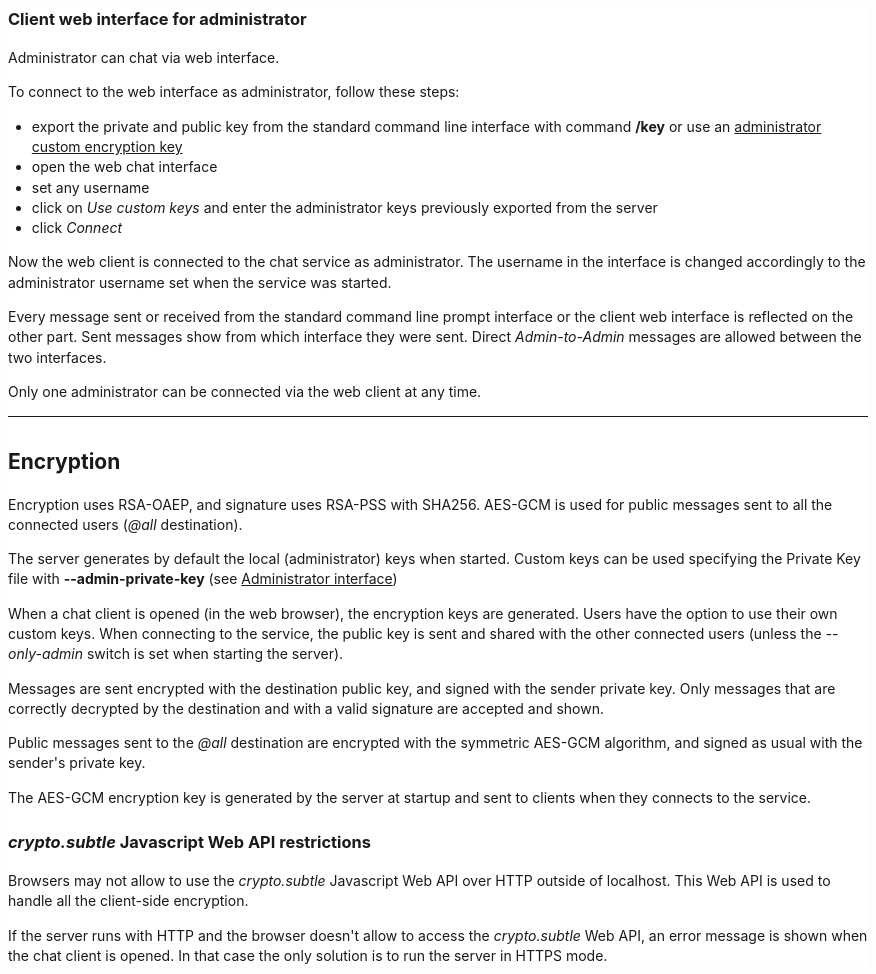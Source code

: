 ### Client web interface for administrator

Administrator can chat via web interface.

To connect to the web interface as administrator, follow these steps:
 - export the private and public key from the standard command line interface with command **/key** or use an [administrator custom encryption key](#administrator-encryption-keys)
 - open the web chat interface
 - set any username
 - click on *Use custom keys* and enter the administrator keys previously exported from the server
 - click *Connect*

Now the web client is connected to the chat service as administrator. The username in the interface is changed accordingly to the administrator username set when the service was started.

Every message sent or received from the standard command line prompt interface or the client web interface is reflected on the other part. Sent messages show from which interface they were sent. Direct *Admin-to-Admin* messages are allowed between the two interfaces.

Only one administrator can be connected via the web client at any time.


---

## Encryption

Encryption uses RSA-OAEP, and signature uses RSA-PSS with SHA256. AES-GCM is used for public messages sent to all the connected users (*@all* destination).

The server generates by default the local (administrator) keys when started. Custom keys can be used specifying the Private Key file with **--admin-private-key** (see [Administrator interface](#administrator-interface))

When a chat client is opened (in the web browser), the encryption keys are generated. Users have the option to use their own custom keys. When connecting to the service, the public key is sent and shared with the other connected users (unless the *--only-admin* switch is set when starting the server).

Messages are sent encrypted with the destination public key, and signed with the sender private key. Only messages that are correctly decrypted by the destination and with a valid signature are accepted and shown.

Public messages sent to the *@all* destination are encrypted with the symmetric AES-GCM algorithm, and signed as usual with the sender's private key.

The AES-GCM encryption key is generated by the server at startup and sent to clients when they connects to the service.


### *crypto.subtle* Javascript Web API restrictions

Browsers may not allow to use the *crypto.subtle* Javascript Web API over HTTP outside of localhost. This Web API is used to handle all the client-side encryption.

If the server runs with HTTP and the browser doesn't allow to access the *crypto.subtle* Web API, an error message is shown when the chat client is opened. In that case the only solution is to run the server in HTTPS mode.
